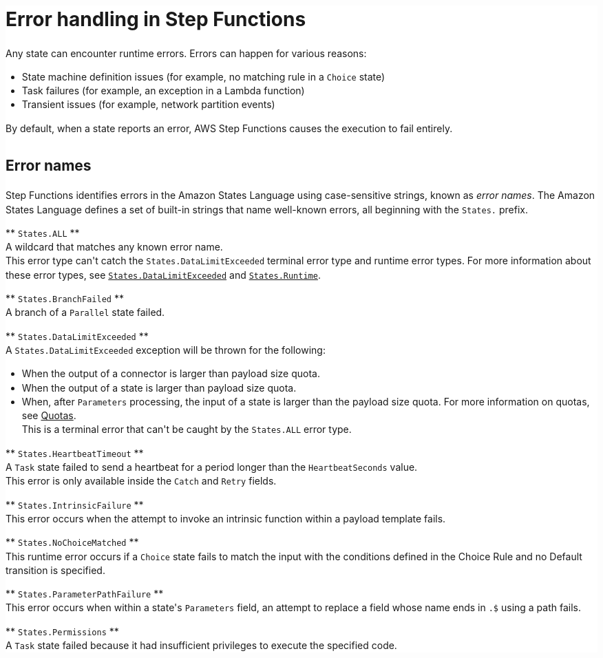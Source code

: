 # Error handling in Step Functions<a name="concepts-error-handling"></a>

Any state can encounter runtime errors\. Errors can happen for various reasons:
+ State machine definition issues \(for example, no matching rule in a `Choice` state\)
+ Task failures \(for example, an exception in a Lambda function\)
+ Transient issues \(for example, network partition events\)

By default, when a state reports an error, AWS Step Functions causes the execution to fail entirely\.

## Error names<a name="error-handling-error-representation"></a>

Step Functions identifies errors in the Amazon States Language using case\-sensitive strings, known as *error names*\. The Amazon States Language defines a set of built\-in strings that name well\-known errors, all beginning with the `States.` prefix\.

** `States.ALL` **  
A wildcard that matches any known error name\.  
This error type can't catch the `States.DataLimitExceeded` terminal error type and runtime error types\. For more information about these error types, see [`States.DataLimitExceeded`](#error-data-limit-exceed) and [`States.Runtime`](#states-runtime-error)\.

** `States.BranchFailed` **  
A branch of a `Parallel` state failed\.

** `States.DataLimitExceeded` **  
A `States.DataLimitExceeded` exception will be thrown for the following:  
+ When the output of a connector is larger than payload size quota\.
+ When the output of a state is larger than payload size quota\.
+ When, after `Parameters` processing, the input of a state is larger than the payload size quota\.
For more information on quotas, see [Quotas](limits-overview.md)\.  
This is a terminal error that can't be caught by the `States.ALL` error type\.

** `States.HeartbeatTimeout` **  
A `Task` state failed to send a heartbeat for a period longer than the `HeartbeatSeconds` value\.  
This error is only available inside the `Catch` and `Retry` fields\.

** `States.IntrinsicFailure` **  
This error occurs when the attempt to invoke an intrinsic function within a payload template fails\.

** `States.NoChoiceMatched` **  
This runtime error occurs if a `Choice` state fails to match the input with the conditions defined in the Choice Rule and no Default transition is specified\.

** `States.ParameterPathFailure` **  
This error occurs when within a state's `Parameters` field, an attempt to replace a field whose name ends in `.$` using a path fails\.

** `States.Permissions` **  
A `Task` state failed because it had insufficient privileges to execute the specified code\.
